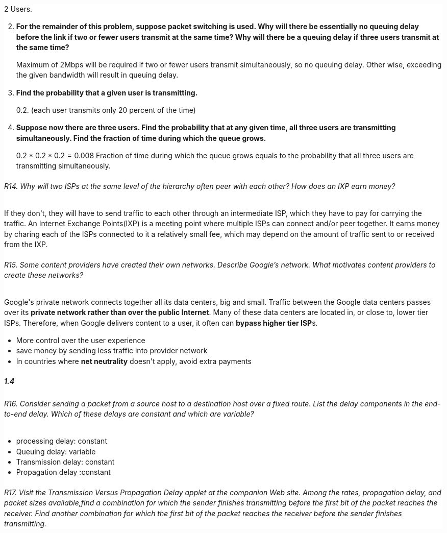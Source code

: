    2 Users.

2. **For the remainder of this problem, suppose packet switching is used. Why will there be essentially no queuing delay before the link if two or fewer users transmit at the same time? Why will there be a queuing delay if three users transmit at the same time?**

   Maximum of 2Mbps will be required if two or fewer users transmit simultaneously, so no queuing delay. Other wise, exceeding the given bandwidth will result in queuing delay.

3. **Find the probability that a given user is transmitting.**

   0.2. (each user transmits only 20 percent of the time)

4. **Suppose now there are three users. Find the probability that at any given time, all three users are transmitting simultaneously. Find the fraction of time during which the queue grows.**

   $0.2*0.2*0.2 = 0.008$ Fraction of time during which the queue grows equals to the probability that all three users are transmitting simultaneously.

###### R14. Why will two ISPs at the same level of the hierarchy often peer with each other? How does an IXP earn money?

If they don't, they will have to send traffic to each other through an intermediate ISP, which they have to pay for carrying the traffic. An Internet Exchange Points(IXP) is a meeting point where multiple ISPs can connect and/or peer together. It earns money by charing each of the ISPs connected to it a relatively small fee, which may depend on the amount of traffic sent to or received from the IXP.

###### R15. Some content providers have created their own networks. Describe Google’s network. What motivates content providers to create these networks?

Google's private network connects together all its data centers, big and small. Traffic between the Google data centers passes over its **private network rather than over the public Internet**. Many of these data centers are located in, or close to, lower tier ISPs. Therefore,  when  Google delivers content to a user,  it often can **bypass higher tier ISP**s.

- More control over the user experience
- save  money by sending less traffic into provider network
- In countries where **net neutrality** doesn't apply, avoid extra payments

##### 1.4 

###### R16. Consider sending a packet from a source host to a destination host over a fixed route. List the delay components in the end-to-end delay. Which of these delays are constant and which are variable?

- processing delay: constant
- Queuing delay: variable
- Transmission delay: constant
- Propagation delay :constant

###### R17. Visit the Transmission Versus Propagation Delay applet at the companion Web site. Among the rates, propagation delay, and packet sizes available,find a combination for which the sender finishes transmitting before the first bit of the packet reaches the receiver. Find another combination for which the first bit of the packet reaches the receiver before the sender finishes transmitting.
